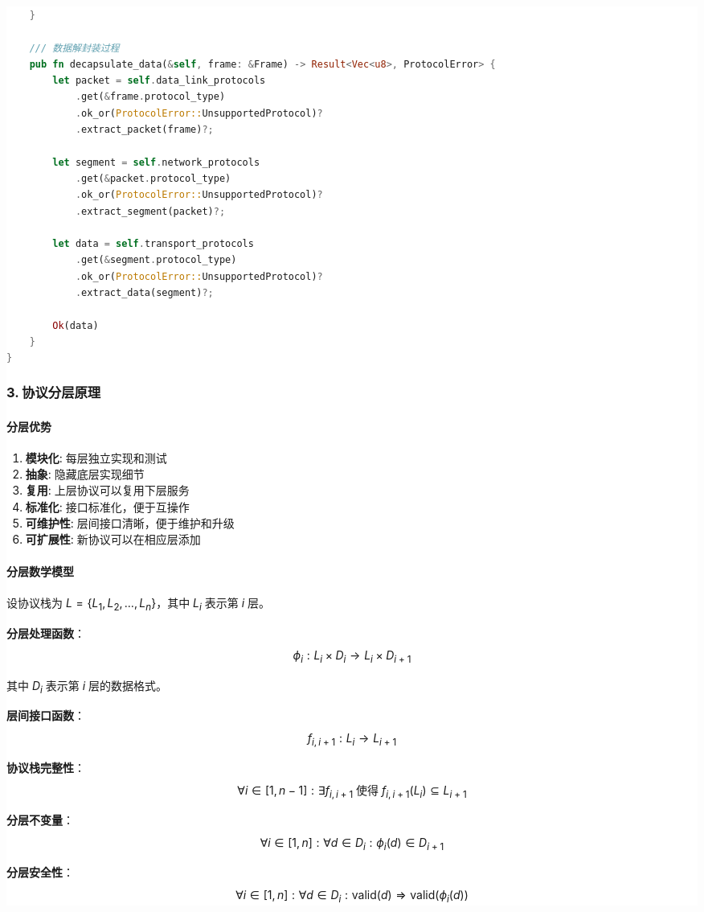 ```rust
    }
    
    /// 数据解封装过程
    pub fn decapsulate_data(&self, frame: &Frame) -> Result<Vec<u8>, ProtocolError> {
        let packet = self.data_link_protocols
            .get(&frame.protocol_type)
            .ok_or(ProtocolError::UnsupportedProtocol)?
            .extract_packet(frame)?;
            
        let segment = self.network_protocols
            .get(&packet.protocol_type)
            .ok_or(ProtocolError::UnsupportedProtocol)?
            .extract_segment(packet)?;
            
        let data = self.transport_protocols
            .get(&segment.protocol_type)
            .ok_or(ProtocolError::UnsupportedProtocol)?
            .extract_data(segment)?;
            
        Ok(data)
    }
}
```

### 3. 协议分层原理

#### 分层优势

1. **模块化**: 每层独立实现和测试
2. **抽象**: 隐藏底层实现细节
3. **复用**: 上层协议可以复用下层服务
4. **标准化**: 接口标准化，便于互操作
5. **可维护性**: 层间接口清晰，便于维护和升级
6. **可扩展性**: 新协议可以在相应层添加

#### 分层数学模型

设协议栈为 $L = \{L_1, L_2, \ldots, L_n\}$，其中 $L_i$ 表示第 $i$ 层。

**分层处理函数**：
$$\phi_i: L_i \times D_i \rightarrow L_i \times D_{i+1}$$

其中 $D_i$ 表示第 $i$ 层的数据格式。

**层间接口函数**：
$$f_{i,i+1}: L_i \rightarrow L_{i+1}$$

**协议栈完整性**：
$$\forall i \in [1, n-1]: \exists f_{i,i+1} \text{ 使得 } f_{i,i+1}(L_i) \subseteq L_{i+1}$$

**分层不变量**：
$$\forall i \in [1, n]: \forall d \in D_i: \phi_i(d) \in D_{i+1}$$

**分层安全性**：
$$\forall i \in [1, n]: \forall d \in D_i: \text{valid}(d) \Rightarrow \text{valid}(\phi_i(d))$$
